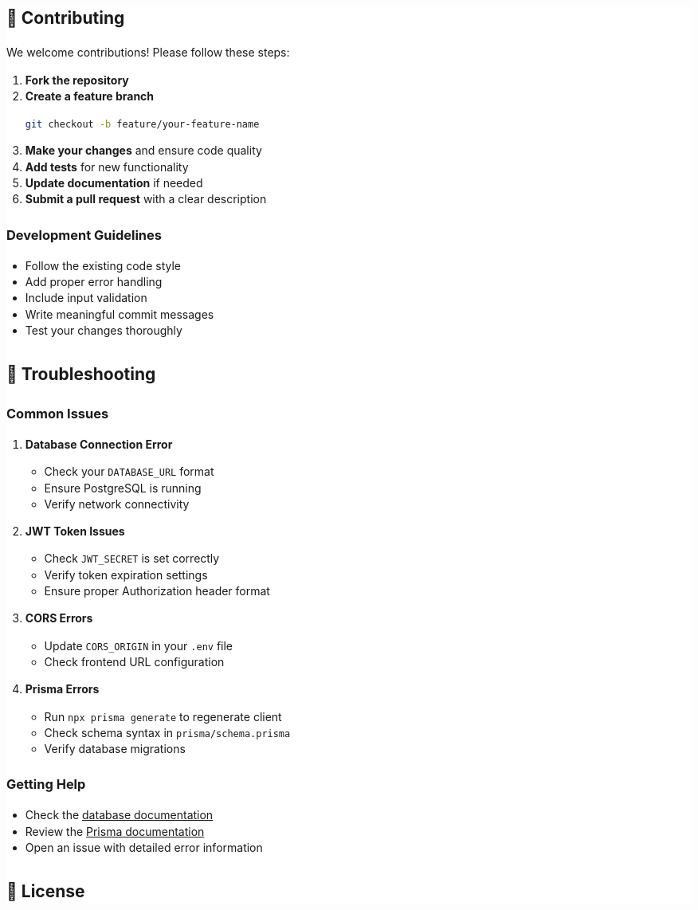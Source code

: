 ## 🤝 Contributing

We welcome contributions! Please follow these steps:

1. **Fork the repository**
2. **Create a feature branch**
   ```bash
   git checkout -b feature/your-feature-name
   ```
3. **Make your changes** and ensure code quality
4. **Add tests** for new functionality
5. **Update documentation** if needed
6. **Submit a pull request** with a clear description

### Development Guidelines
- Follow the existing code style
- Add proper error handling
- Include input validation
- Write meaningful commit messages
- Test your changes thoroughly

## 🐛 Troubleshooting

### Common Issues

1. **Database Connection Error**
   - Check your `DATABASE_URL` format
   - Ensure PostgreSQL is running
   - Verify network connectivity

2. **JWT Token Issues**
   - Check `JWT_SECRET` is set correctly
   - Verify token expiration settings
   - Ensure proper Authorization header format

3. **CORS Errors**
   - Update `CORS_ORIGIN` in your `.env` file
   - Check frontend URL configuration

4. **Prisma Errors**
   - Run `npx prisma generate` to regenerate client
   - Check schema syntax in `prisma/schema.prisma`
   - Verify database migrations

### Getting Help
- Check the [database documentation](./database/README.md)
- Review the [Prisma documentation](https://www.prisma.io/docs/)
- Open an issue with detailed error information

## 📄 License
